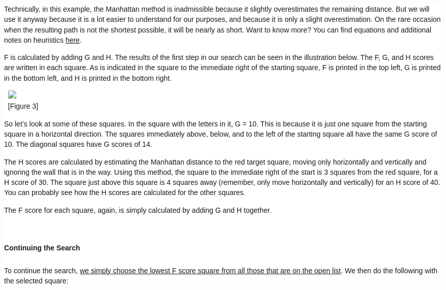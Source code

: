 <span style="FONT-FAMILY: Arial; FONT-SIZE: 14px">Technically, in this
example, the Manhattan method is inadmissible because it slightly
overestimates the remaining distance. But we will use it anyway because
it is </span><span style="FONT-FAMILY: Arial; FONT-SIZE: 14px">a lot
easier to understand for our purposes</span><span
style="FONT-FAMILY: Arial; FONT-SIZE: x-small"><span
style="FONT-SIZE: 14px">, and because it is only a slight
overestimation. On the rare occasion when the resulting path is not the
shortest possible, it will be nearly as short. Want to know more? You
can find equations and additional notes on heuristics </span>[<span
style="FONT-SIZE: 14px">here</span>](http://www.policyalmanac.org/games/heuristics.htm)<span
style="FONT-SIZE: 14px">.</span></span>

<span style="FONT-FAMILY: Arial; FONT-SIZE: 14px">F is calculated by
adding G and H. The results of the first step in our search can be seen
in the illustration below. The F, G, and H scores are written in each
square. As is indicated in the square to the immediate right of the
starting square, F is printed in the top left, G is printed in the
bottom left, and H is printed in the bottom right. </span><span
style="FONT-FAMILY: Arial; FONT-SIZE: xx-small"></span>

<span style="FONT-FAMILY: Arial; FONT-SIZE: xx-small"><span
style="FONT-SIZE: 14px"> 
</span>![](http://www.policyalmanac.org/games/aStarT3.jpg)\
<span style="FONT-SIZE: 14px">  </span><span
style="FONT-FAMILY: Arial; FONT-SIZE: 14px">[Figure 3]  </span></span>

<span style="FONT-FAMILY: Arial; FONT-SIZE: 14px">So let’s look at some
of these squares. In the square with the letters in it, G = 10. This is
because it is just one square from the starting square in a horizontal
direction. The squares immediately above, below, and to the left of the
starting square all have the same G score of 10. The diagonal squares
have G scores of 14. </span>

<span style="FONT-FAMILY: Arial; FONT-SIZE: 14px">The H scores are
calculated by estimating the Manhattan distance to the red target
square, moving only horizontally and vertically and ignoring the wall
that is in the way. Using this method, the square to the immediate right
of the start is 3 squares from the red square, for a H score of 30. The
square just above this square is 4 squares away (remember, only move
horizontally and vertically) for an H score of 40. You can probably see
how the H scores are calculated for the other squares. </span>

<span style="FONT-FAMILY: Arial; FONT-SIZE: 14px">The F score for each
square, again, is simply calculated by adding G and H together.</span>

<span style="FONT-FAMILY: Arial; FONT-SIZE: 14px">Continuing the Search</span>
==============================================================================

<span style="FONT-FAMILY: Arial; FONT-SIZE: x-small"><span
style="FONT-SIZE: 14px">To continue the search, </span><span
style="TEXT-DECORATION: underline"><span style="FONT-SIZE: 14px">we
simply choose the lowest F score square from all those that are on the
open list</span></span><span style="FONT-SIZE: 14px">. We then do the
following with the selected square: </span></span>
